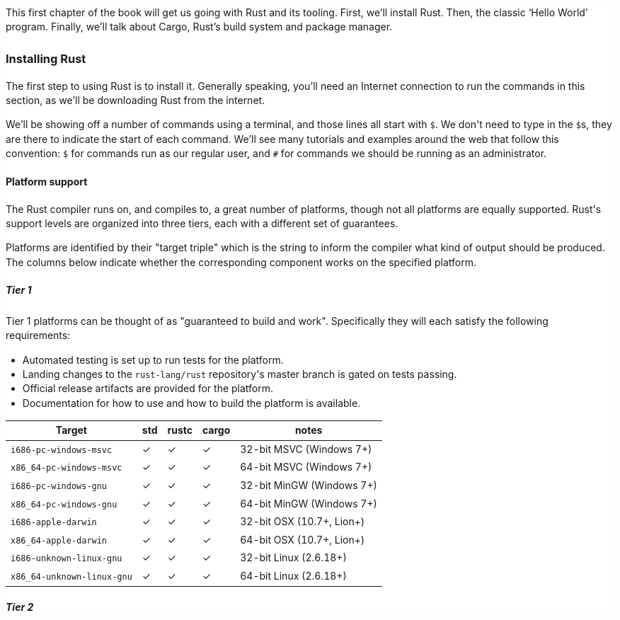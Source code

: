 
This first chapter of the book will get us going with Rust and its tooling.
First, we’ll install Rust. Then, the classic ‘Hello World’ program. Finally,
we’ll talk about Cargo, Rust’s build system and package manager.

### Installing Rust

The first step to using Rust is to install it. Generally speaking, you’ll need
an Internet connection to run the commands in this section, as we’ll be
downloading Rust from the internet.

We’ll be showing off a number of commands using a terminal, and those lines all
start with `$`. We don't need to type in the `$`s, they are there to indicate
the start of each command. We’ll see many tutorials and examples around the web
that follow this convention: `$` for commands run as our regular user, and `#`
for commands we should be running as an administrator.

#### Platform support

The Rust compiler runs on, and compiles to, a great number of platforms, though
not all platforms are equally supported. Rust's support levels are organized
into three tiers, each with a different set of guarantees.

Platforms are identified by their "target triple" which is the string to inform
the compiler what kind of output should be produced. The columns below indicate
whether the corresponding component works on the specified platform.

##### Tier 1

Tier 1 platforms can be thought of as "guaranteed to build and work".
Specifically they will each satisfy the following requirements:

* Automated testing is set up to run tests for the platform.
* Landing changes to the `rust-lang/rust` repository's master branch is gated on
  tests passing.
* Official release artifacts are provided for the platform.
* Documentation for how to use and how to build the platform is available.

|  Target                       | std |rustc|cargo| notes                      |
|-------------------------------|-----|-----|-----|----------------------------|
| `i686-pc-windows-msvc`        |  ✓  |  ✓  |  ✓  | 32-bit MSVC (Windows 7+)   |
| `x86_64-pc-windows-msvc`      |  ✓  |  ✓  |  ✓  | 64-bit MSVC (Windows 7+)   |
| `i686-pc-windows-gnu`         |  ✓  |  ✓  |  ✓  | 32-bit MinGW (Windows 7+)  |
| `x86_64-pc-windows-gnu`       |  ✓  |  ✓  |  ✓  | 64-bit MinGW (Windows 7+)  |
| `i686-apple-darwin`           |  ✓  |  ✓  |  ✓  | 32-bit OSX (10.7+, Lion+)  |
| `x86_64-apple-darwin`         |  ✓  |  ✓  |  ✓  | 64-bit OSX (10.7+, Lion+)  |
| `i686-unknown-linux-gnu`      |  ✓  |  ✓  |  ✓  | 32-bit Linux (2.6.18+)     |
| `x86_64-unknown-linux-gnu`    |  ✓  |  ✓  |  ✓  | 64-bit Linux (2.6.18+)     |

##### Tier 2
